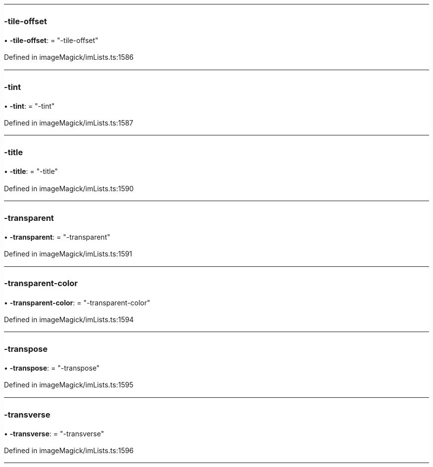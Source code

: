 ___

###  -tile-offset

• **-tile-offset**: = "-tile-offset"

Defined in imageMagick/imLists.ts:1586

___

###  -tint

• **-tint**: = "-tint"

Defined in imageMagick/imLists.ts:1587

___

###  -title

• **-title**: = "-title"

Defined in imageMagick/imLists.ts:1590

___

###  -transparent

• **-transparent**: = "-transparent"

Defined in imageMagick/imLists.ts:1591

___

###  -transparent-color

• **-transparent-color**: = "-transparent-color"

Defined in imageMagick/imLists.ts:1594

___

###  -transpose

• **-transpose**: = "-transpose"

Defined in imageMagick/imLists.ts:1595

___

###  -transverse

• **-transverse**: = "-transverse"

Defined in imageMagick/imLists.ts:1596

___
